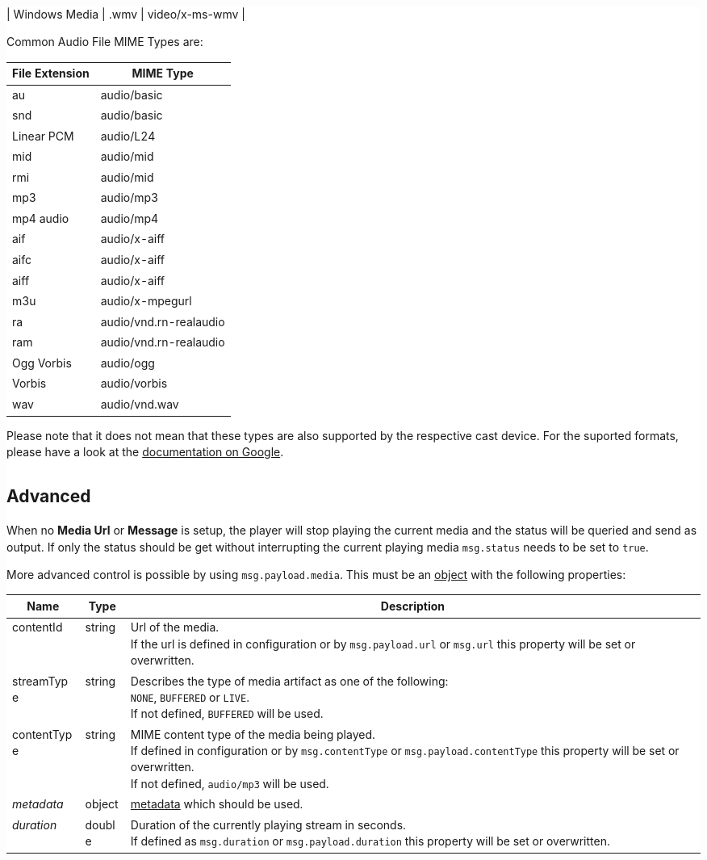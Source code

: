 | Windows Media  | .wmv      | video/x-ms-wmv        |

Common Audio File MIME Types are:

| File Extension | MIME Type              |
| -------------- | ---------------------- |
| au             | audio/basic            |
| snd            | audio/basic            |
| Linear PCM     | audio/L24              |
| mid            | audio/mid              |
| rmi            | audio/mid              |
| mp3            | audio/mp3              |
| mp4 audio      | audio/mp4              |
| aif            | audio/x-aiff           |
| aifc           | audio/x-aiff           |
| aiff           | audio/x-aiff           |
| m3u            | audio/x-mpegurl        |
| ra             | audio/vnd.rn-realaudio |
| ram            | audio/vnd.rn-realaudio |
| Ogg Vorbis     | audio/ogg              |
| Vorbis         | audio/vorbis           |
| wav            | audio/vnd.wav          |

Please note that it does not mean that these types are also supported by the respective cast device. For the suported formats, please have a look at the [documentation on Google](https://developers.google.com/cast/docs/media).

## Advanced

When no **Media Url** or **Message** is setup, the player will stop playing the current media and the status will be queried and send as output. If only the status should be get without interrupting the current playing media `msg.status` needs to be set to `true`.

More advanced control is possible by using `msg.payload.media`. This must be an [object](https://developers.google.com/cast/docs/reference/messages#MediaInformation) with the following properties:

| Name        | Type   | Description                                                                                                                                                                                                             |
| ----------- | ------ | ----------------------------------------------------------------------------------------------------------------------------------------------------------------------------------------------------------------------- |
| contentId   | string | Url of the media.<br>If the url is defined in configuration or by `msg.payload.url` or `msg.url` this property will be set or overwritten.                                                                              |
| streamType  | string | Describes the type of media artifact as one of the following:<br> `NONE`, `BUFFERED` or `LIVE`.<br>If not defined, `BUFFERED` will be used.                                                                             |
| contentType | string | MIME content type of the media being played.<br>If defined in configuration or by `msg.contentType` or `msg.payload.contentType` this property will be set or overwritten.<br>If not defined, `audio/mp3` will be used. |
| _metadata_  | object | [metadata](https://developers.google.com/cast/docs/reference/messages#MediaInformation) which should be used.                                                                                                           |
| _duration_  | double | Duration of the currently playing stream in seconds.<br>If defined as `msg.duration` or `msg.payload.duration` this property will be set or overwritten.                                                                |
